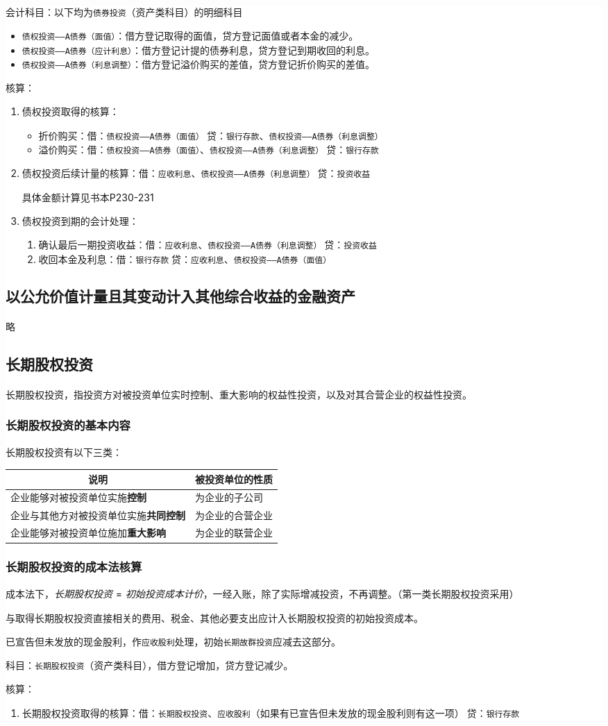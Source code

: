 会计科目：以下均为`债券投资`（资产类科目）的明细科目

+ `债权投资——A债券（面值）`：借方登记取得的面值，贷方登记面值或者本金的减少。
+ `债权投资——A债券（应计利息）`：借方登记计提的债券利息，贷方登记到期收回的利息。
+ `债权投资——A债券（利息调整）`：借方登记溢价购买的差值，贷方登记折价购买的差值。

核算：

1. 债权投资取得的核算：

   + 折价购买：借：`债权投资——A债券（面值）` 贷：`银行存款`、`债权投资——A债券（利息调整）`
   + 溢价购买：借：`债权投资——A债券（面值）`、`债权投资——A债券（利息调整）` 贷：`银行存款`

2. 债权投资后续计量的核算：借：`应收利息`、`债权投资——A债券（利息调整）` 贷：`投资收益`

   具体金额计算见书本P230-231

3. 债权投资到期的会计处理：

   1. 确认最后一期投资收益：借：`应收利息`、`债权投资——A债券（利息调整）` 贷：`投资收益`
   2. 收回本金及利息：借：`银行存款` 贷：`应收利息`、`债权投资——A债券（面值）`



## 以公允价值计量且其变动计入其他综合收益的金融资产

略



## 长期股权投资

长期股权投资，指投资方对被投资单位实时控制、重大影响的权益性投资，以及对其合营企业的权益性投资。

### 长期股权投资的基本内容

长期股权投资有以下三类：

| 说明                                     | 被投资单位的性质 |
| ---------------------------------------- | ---------------- |
| 企业能够对被投资单位实施**控制**         | 为企业的子公司   |
| 企业与其他方对被投资单位实施**共同控制** | 为企业的合营企业 |
| 企业能够对被投资单位施加**重大影响**     | 为企业的联营企业 |

### 长期股权投资的成本法核算

成本法下，$长期股权投资=初始投资成本计价$，一经入账，除了实际增减投资，不再调整。（第一类长期股权投资采用）

与取得长期股权投资直接相关的费用、税金、其他必要支出应计入长期股权投资的初始投资成本。

已宣告但未发放的现金股利，作`应收股利`处理，初始`长期故群投资`应减去这部分。

科目：`长期股权投资`（资产类科目），借方登记增加，贷方登记减少。

核算：

1. 长期股权投资取得的核算：借：`长期股权投资`、`应收股利`（如果有已宣告但未发放的现金股利则有这一项） 贷：`银行存款`
